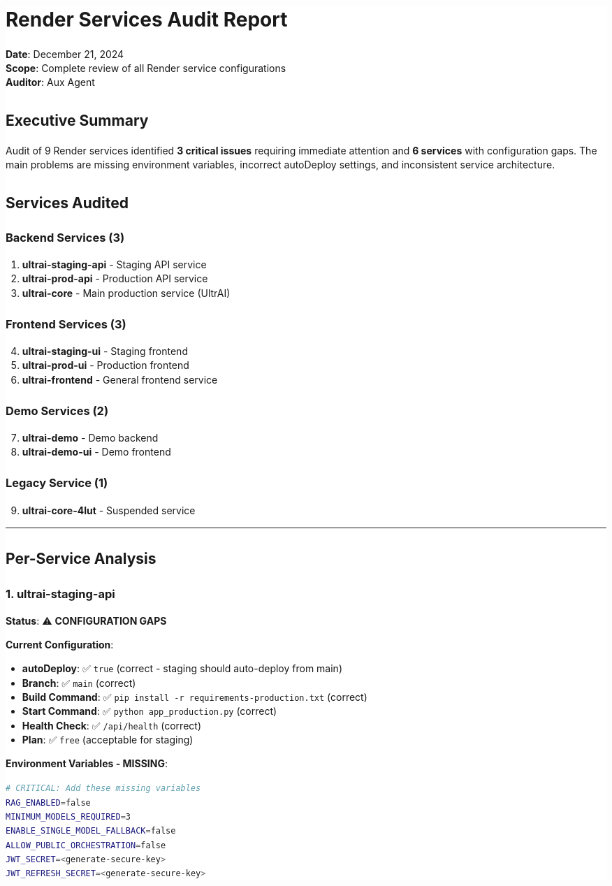 # Render Services Audit Report

**Date**: December 21, 2024  
**Scope**: Complete review of all Render service configurations  
**Auditor**: Aux Agent  

## Executive Summary

Audit of 9 Render services identified **3 critical issues** requiring immediate attention and **6 services** with configuration gaps. The main problems are missing environment variables, incorrect autoDeploy settings, and inconsistent service architecture.

## Services Audited

### Backend Services (3)
1. **ultrai-staging-api** - Staging API service
2. **ultrai-prod-api** - Production API service  
3. **ultrai-core** - Main production service (UltrAI)

### Frontend Services (3)
4. **ultrai-staging-ui** - Staging frontend
5. **ultrai-prod-ui** - Production frontend
6. **ultrai-frontend** - General frontend service

### Demo Services (2)
7. **ultrai-demo** - Demo backend
8. **ultrai-demo-ui** - Demo frontend

### Legacy Service (1)
9. **ultrai-core-4lut** - Suspended service

---

## Per-Service Analysis

### 1. ultrai-staging-api
**Status**: ⚠️ **CONFIGURATION GAPS**

**Current Configuration**:
- **autoDeploy**: ✅ `true` (correct - staging should auto-deploy from main)
- **Branch**: ✅ `main` (correct)
- **Build Command**: ✅ `pip install -r requirements-production.txt` (correct)
- **Start Command**: ✅ `python app_production.py` (correct)
- **Health Check**: ✅ `/api/health` (correct)
- **Plan**: ✅ `free` (acceptable for staging)

**Environment Variables - MISSING**:
```bash
# CRITICAL: Add these missing variables
RAG_ENABLED=false
MINIMUM_MODELS_REQUIRED=3
ENABLE_SINGLE_MODEL_FALLBACK=false
ALLOW_PUBLIC_ORCHESTRATION=false
JWT_SECRET=<generate-secure-key>
JWT_REFRESH_SECRET=<generate-secure-key>
```
